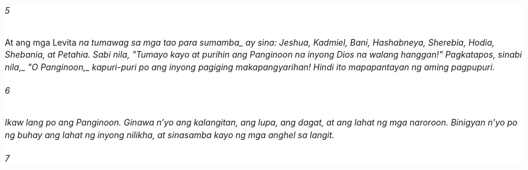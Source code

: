 








###### 5 










At ang mga Levita <i class="trans-change">na tumawag sa mga tao para sumamba_ ay sina: Jeshua, Kadmiel, Bani, Hashabneya, Sherebia, Hodia, Shebania, at Petahia. Sabi nila, "Tumayo kayo at purihin ang Panginoon na inyong Dios na walang hanggan!" <i class="trans-change">Pagkatapos, sinabi nila,_ "<i class="trans-change">O Panginoon,_ kapuri-puri po ang inyong pagiging makapangyarihan! Hindi ito mapapantayan ng aming pagpupuri. 





















###### 6 










Ikaw lang po ang Panginoon. Ginawa nʼyo ang kalangitan, ang lupa, ang dagat, at ang lahat ng mga naroroon. Binigyan nʼyo po ng buhay ang lahat ng inyong nilikha, at sinasamba kayo ng mga anghel sa langit. 





















###### 7 

